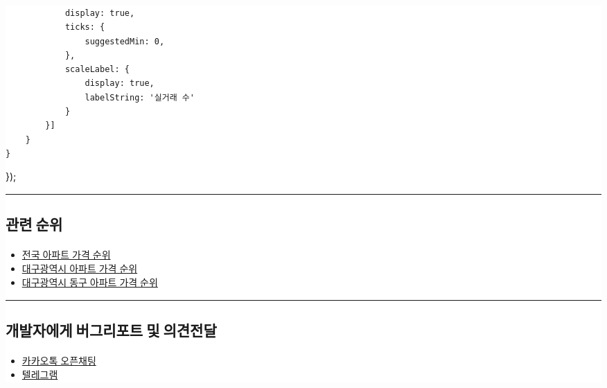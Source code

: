                 display: true,
                ticks: {
                    suggestedMin: 0,
                },
                scaleLabel: {
                    display: true,
                    labelString: '실거래 수'
                }
            }]
        }
    }
});

</script>


---

## 관련 순위

- [전국 아파트 가격 순위](https://inasie.github.io/apt-ranking/전국)
- [대구광역시 아파트 가격 순위](https://inasie.github.io/apt-ranking/대구광역시)
- [대구광역시 동구 아파트 가격 순위](https://inasie.github.io/apt-ranking/대구광역시-동구)


---

## 개발자에게 버그리포트 및 의견전달

- [카카오톡 오픈채팅](https://open.kakao.com/o/gLJUAP4)
- [텔레그램](https://t.me/inasie)

